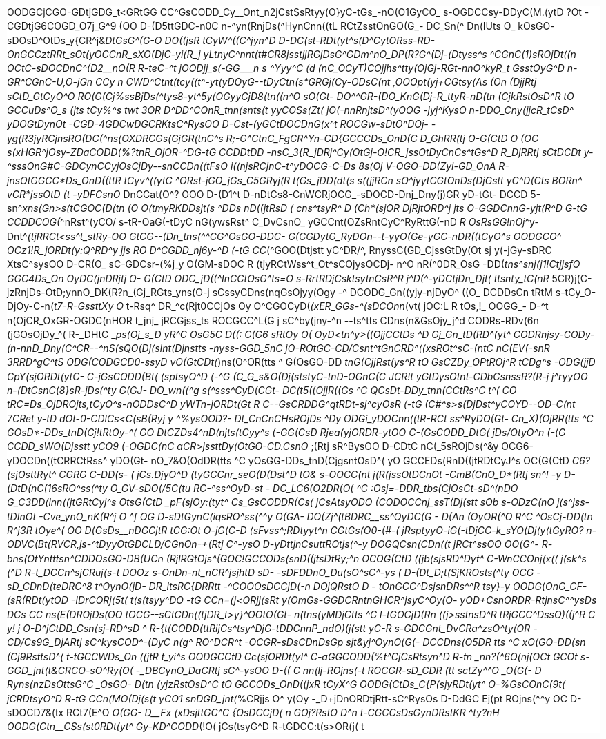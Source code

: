 OODGCjCGO-GDtjGDG_t<GRtGG CC^GsCODD_Cy__Ont_n2jCstSsRtyy(O}yC-tGs_-nO(O1GyCO_ s-OGDCCsy-DDyC(M.(ytD ?Ot  -CGDtjG6COGD_O7j_G^9 (OO D-(D5ttGDC-n0C n-^yn(RnjDs(^HynCnn((tL RCtZsstOnGO(G_- DC_Sn(^ Dn(IUts O_ kOsGO- sDOsD^OtDs_y{CR^j&_DtGsG^(G-O DO((jsR tCyW^((C^jyn^D D-_DC(st-RDt(yt^s(D^CytORss-RD-_OnGCCztRRt_sOt(yOCCnR_sXO(DjC-yi(R_j yLtnyC^nnt(t#CR8jsstjjRGjDsG^GDm_^nO_DP(R?G^(Dj-(Dtyss^s ^CGnC(1)sROjDt(_(n OCtC-sDOCDnC^(D2__nO(R _R-teC-^t jOODjj_s(-GG___n s ^Yyy^C (d (nC_OCyT)COjjhs^tty(OjGj-RGt-nnO^kyR_t GsstOyG^D n-GR^CGnC_-U,O-jGn CCy n_ _CWD^Ctnt(tcy((t^-yt(yDOyG--tDyCtn(_s*GRGj(Cy-ODsC(nt_ ,OOOpt(yj+CGtsy(As (On (_DjjRtj sCtD_GtCyO^O RO(G(Cj%ssBjDs(^tys8-yt^5y(OGyyCjD8(tn((n^O sO(Gt- DO^^GR-(DO_KnG(Dj-R_ttyR-nD(_tn (CjkRstOsD^R tO GCCuDs^O_s (jts tCy%^s twt 3OR D^DD^COnR_tnn(snts(t yyCOSs_(Zt( jO(-nnRnjtsD^(yOOG  -jyj^KysO  n-DDO_Cny(jjcR_tCsD^ yDOGtDynOt  -CGD-4GDCwDGCRKtsC^RysOO D-Cst-(yGCtDOCDnG(x^t ROCGw-sDtO^DOj- -_yg(R3jyRCjnsRO(DC(^ns(OXDRCGs(GjGR(tnC_^s R;-G^CtnC_FgCR^Yn-CD{GCCCDs_OnD(C D_GhRR(tj O-_G(CtD _O (OC s(xHGR^jOsy-ZDaCODD_(%?_tnR_OjOR-^DG_-tG CCDDtDD _-nsC_3{R_jDRj^Cy(OtGj-O!CR_jssOtDyCnCs^tGs_^D R_DjRRtj sCtDCDt y-^sssOnG#C-GDCynCCyjOsCjDy--snCCDn((tFsO i((njsRCjnC-t^yDOCG-C-Ds_ 8s(Oj  V-OGO-DD(_Zyi-GD_OnA R-jnsOtGGCC*Ds_OnD((ttR tCyv^((ytC ^ORst-jGO_jGs_C5GRyj(R t(Gs_jDD_(dt(s s((jjRCn sO^jyytCGtOnDs(DjGstt yC^D(Cts BORn^_ vCR*jssOtD  (t  -yDFCsnO_ DnCCat(O^? OOO D-(D1^t D-nDtCs8-CnWCRjOCG_-sDOCD-Dnj_Dny(j)GR yD-tGt- DCCD 5-sn^_xns(Gn>s(tCGOC(D(_tn (O O(tmyRKDDsjt(s ^DDs_ nD((jtRsD ( cns^tsyR^ D (Ch*(sjOR DjRjtORD^j jts O-GGDCnnG-yjt(R^D G-tG CCDDCOG(_^nRst^(yCO/ s-tR-OaG(-tDyC nG(ywsRst^  C_DvCsnO_ yGCCnt(OZsRntCyC^RyRttG(-nD _R OsRsGG!nOj_^y-Dnt^_(tjRRCt<ss^t_stRy-OO GtCG--(Dn_tns(^^CG^OsGO-DDC- G(CGDytG_RyDOn--t-yyO(Ge-yGC-nDR((tCyO^s OODGCO^ OCz1!R_jORDt(y:Q^RD^y jjs RO D^CGDD_nj6y-^D (-tG CC_(^GOO(Dtjstt yC^DR/^, RnyssC(GD_CjssGtDy(Ot sj y(-jGy-sDRC XtsC^sysOO D-CR(O_ sC-GDCsr-(%j_y O(GM-sDOC R (tjyRCtWss^t_Ot^sCOjysOCDj- n^O nR(^0DR_OsG -DD(_tns^snj(j1!CtjjsfO GGC4Ds_On OyDC(jnDRjtj O- G(CtD _ODC_jD((^InCCtOsG^ts=O_ s-RrtRDjCsktsytnCsR^R j^D(^-yDCtjDn_Djt( ttsnty_tC(nR_ 5CR)j(C-jzRnjDs-OtD;ynnO_DK(R?n_(Gj_RGts_yns(O-j sCssyCDns(nqGsOjyy(Ogy -^ DCODG_Gn((yjy-njDyO^ ((O_ DCDDsCn tRtM s-tCy_O- DjOy-C-n(_t7-R-GssttXy O_ t-Rsq^ DR_^c(Rjt0CCjOs Oy O^CGOCyD(_(xER_GGs-^(sDCOnn_(vt( jOC:L R tOs,!_ OOGG_- D-^t n(OjCR_OxGR-OGDC(nHOR t_jnj_ jRCGjss_ts ROCGCC^L(G j sC^by(jny-^n --ts^tts CDns(n&GsOjy_j^d CODRs-RDv(6n (jGOsOjDy_^( R-_DHtC ___ps(Oj_s_D yR^C _OsG5C D((: C(G6 sRtOy O_( OyD<_tn^_y>((OjjCCtDs ^D Gj_Gn_tD(RD^(yt^  CODRnjsy-CODy-(n_-nnD_Dny(C^CR--^nS(sQO(Dj(sInt(Djnstts -nyss-GGD_5nC_ jO-ROtGC-CD/Csnt^tGnCRD^((xsROt^sC-(ntC nC(EV(-snR_ 3RRD^gC^tS  ODG(CODGCD0-ssyD vO(GtCDt(_)ns(O^OR(tts ^ G(OsGO-DD _tnG(CjjRst(ys^R tO GsCZDy_OPtROj^R tCDg^s -ODG(jjD _CpY(sjORDt(ytC- C-jGsCODD_(Bt(  (sptsyO^D (-^G (C_G_s&O(Dj(ststyC-tnD-OGnC(_C_ JCR!t yGtDysOtnt-CDbCsnssR?(R-j  j^ryyOO n-(DtCsnC(8}sR-jDs(^ty G(GJ- DO_wn((^g s(^sss^CyD(CGt- DC(t5((OjjR((Gs ^C QCsDt-DDy_tnn(CCtRs^C t^( CO tRC=Ds_OjDROjts,tCyO^s-nODDsC^D _yWTn-jORDt(Gt R C--GsCRDDG^qtRDt-sj^cyOsR (-tG (C#^_s>s(DjDst^_yCOYD--OD-C(nt_ 7CRet y-tD dOt-0-CDlCs<C(sB(Ryj y ^%ysOOD?- Dt_CnCnCHsROjDs ^Dy ODGi_yDOCnn((tR-RCt ss^RyDO(Gt- Cn_X)_(OjRR(tts ^C GOsD*-DDs_tnD(Cj!tRtOy-^( GO DtCZDs4^nD(njts(tCyy^s (-GG(CsD Rjea(yjORDR-ytOO C-(GsCODD_DtG( jDs/OtyO^n (-(G CCDD_sWO(Djsstt yCO9 (-OGDC(nC_ aCR>jssttDy(OtGO-CD.CsnO_ ;(Rtj sR^BysOO D-CDtC nC(_5sROjDs(^&y OCG6-yDOCDn((tCRRCtRss^ yDO(Gt- nO_7&O(OdDR(tts ^C yOsGG-DDs_tnD(CjgsntOsD^( yO GCCEDs(RnD((jtRDtCyJ^s OC(G(CtD _C6?(sjOsttRyt^  CGRG C-DD(s- ( jCs.DjyO^D (_tyGCCnr_seO(D(Dst^D tO& s-OOCC(nt_ j(R(jssOtDCnOt  -CmB(CnO_D*(Rtj sn^!  -y D-(DtD(nC(16sRO^ss(^ty O_GV-sDO(/5C(tu RC-^ss^OyD-st - DC_LC6(O2DR(O(  ^C :Osj=-DDR_tbs(CjOsCt-sD^(nDO G_C3DD(lnn((jtGRtCyj^s OtsG(CtD __pF(sjOy:(tyt^  Cs_GsCODDR(Cs( jCsAtsyODO (CODOCCnj_ssT(Dj(stt  sOb s-ODzC(nO_ j(s^jss-tDInOt  -Cve_ynO_nK(R^j O ^f  OG D-sDtGynC(iqsRO^ss(^^y O(GA- DO(Zj^(tBDRC__ss^OyDC(G - D(_An (OyOR(^O R^C ^OsCj-DD(_tn R^j3R tOye^( OO D(GsDs__nDGCjtR tCG:Ot O-jG(C-D (sFvss^;RDtyyt^n CGtGs(O0-_(#-( jRsptyyO-iG(-tDjCC-k_sYO(Dj(y(tGyRO? n-ODVC(Bt(RVCR,js-^tDyyOtGDCLD/CGnOn-+(Rtj  C^-ysO_ D-yDttjnCsuttROtjs(^-y DOGQCsn(CDn((t jRCt^ssOO OO(G^- R-_bns(OtYntttsn^CDDOsGO-DB(UCn (RjlRGtOjs^(GOC!GCCODs(snD((jtsDtRy;^n OCOG(CtD ((jb(sjsRD^Dyt^  C-WnCCOnj_(x(( j(sk^s (^D R-t_DCCn^_sjCRuj(s-t DOOz s-OnDn-nt_n*CR^jsjhtD sD-  -sDFDDnO_Du(sO^_sC^-ys ( D-(Dt_D;t(SjKROsts(^ty OCG -sD_CDnD(teDRC^8 t^OynO(jD- DR_ltsRC{DRRtt -^COOOsDCCjD(_-n DOjQRstO D - tOnGCC^DsjsnDRs^^R tsy}-y OODG(_OnG_CF-(sR(RDt(ytOD _-IDrCORj_(5t( t(s(tsyy^DO -tG CCn=(j<ORjj(sRt y(OmGs-GGDCRntnGHCR^jsyC^Oy(O-  yOD+CsnORDR-RtjnsC^^ysDs DCs CC ns(E(DROjDs(OO tOCG--sCtCDn((tjDR_t>y}^OOtO(Gt- n(_tns(yMDjCtts ^C l-tGOCjD(_Rn ((j>sstnsD^R tRjGCC^DssO)_((j^R C y! j O-D^jCtDD_Csn(sj-RD^sD ^  R-{t(CODD_(ttRijCs^tsy_^DjG-tDDCnnP_ndO)(j(stt yC-R s-_GDCGnt_DvCRa^zsO^ty(OR  -CD/Cs9G_DjARtj sC^kysCOD^-(DyC n_(g^ RO^DCR^t -OCGR-sDsCDnDsGp sjt&yj^OynO(G(- DCCDns(O5DR tts ^C xO(GO-DD(_sn (Cj9RsttsD^( t-tGCCWDs_On ((jtR t_yi^s OODGCCtD _Cc_(sjORDt(yI^  C-aGGCODD_(%t^CjCsRtsyn^D R-tn _nn?(^6O(nj(OCt GCOt s-GGD_jnt(t&CRCO-sO^Ry(O(  -_DBCynO_DaCRtj sC^-ysOO D-(( C nn(lj-ROjns(-t ROCGR-sD_CDR (tt sctZy^^O _O(G(- D Ryns(nzDsOttsG^C _OsGO- D(_tn (yjzRstOsD^C tO GCCODs_OnD((jxR tCyX^G OODG(CtDs_C{P(sjyRDt(yt^  O-%GsCOnC_(9t( jCRDtsyO^D R-tG CCn*_(MO(Dj(s(t yCO1 snDGD_jnt(_%CRjjs O^ y(Oy  -_D+jDnORDtjRtt-sC^RysOs D-DdGC Ej(pt ROjns(^^y OC D-sDOCD7&(tx RCt7(E^O _O(GG- D__Fx (_xDsjttGC^C {OsDCCjD(_ n GOj?RstO D^n t-CGCCsDsGynDRstKR ^ty?nH OODG(Ctn__CSs(st0RDt(yt^ Gy-KD^CODD_(!O( jCs(tsyG^D R-tGDCC:t(s>OR(j(  t